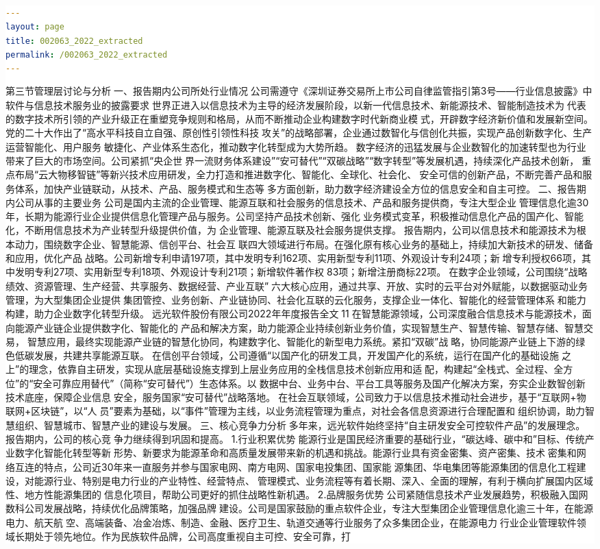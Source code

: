 ```yaml
---
layout: page
title: 002063_2022_extracted
permalink: /002063_2022_extracted
---
```


第三节管理层讨论与分析
一、报告期内公司所处行业情况
公司需遵守《深圳证券交易所上市公司自律监管指引第3号——行业信息披露》中软件与信息技术服务业的披露要求
世界正进入以信息技术为主导的经济发展阶段，以新一代信息技术、新能源技术、智能制造技术为
代表的数字技术所引领的产业升级正在重塑竞争规则和格局，从而不断推动企业构建数字时代新商业模
式，开辟数字经济新价值和发展新空间。党的二十大作出了“高水平科技自立自强、原创性引领性科技
攻关”的战略部署，企业通过数智化与信创化共振，实现产品创新数字化、生产运营智能化、用户服务
敏捷化、产业体系生态化，推动数字化转型成为大势所趋。
数字经济的迅猛发展与企业数智化的加速转型也为行业带来了巨大的市场空间。公司紧抓“央企世
界一流财务体系建设”“安可替代”“双碳战略”“数字转型”等发展机遇，持续深化产品技术创新，
重点布局“云大物移智链”等新兴技术应用研发，全力打造和推进数字化、智能化、全球化、社会化、
安全可信的创新产品，不断完善产品和服务体系，加快产业链联动，从技术、产品、服务模式和生态等
多方面创新，助力数字经济建设全方位的信息安全和自主可控。
二、报告期内公司从事的主要业务
公司是国内主流的企业管理、能源互联和社会服务的信息技术、产品和服务提供商，专注大型企业
管理信息化逾30年，长期为能源行业企业提供信息化管理产品与服务。公司坚持产品技术创新、强化
业务模式变革，积极推动信息化产品的国产化、智能化，不断用信息技术为产业转型升级提供价值，为
企业管理、能源互联及社会服务提供支撑。
报告期内，公司以信息技术和能源技术为根本动力，围绕数字企业、智慧能源、信创平台、社会互
联四大领域进行布局。在强化原有核心业务的基础上，持续加大新技术的研发、储备和应用，优化产品
战略。公司新增专利申请197项，其中发明专利162项、实用新型专利11项、外观设计专利24项；新
增专利授权66项，其中发明专利27项、实用新型专利18项、外观设计专利21项；新增软件著作权
83项；新增注册商标22项。
在数字企业领域，公司围绕“战略绩效、资源管理、生产经营、共享服务、数据经营、产业互联”
六大核心应用，通过共享、开放、实时的云平台对外赋能，以数据驱动业务管理，为大型集团企业提供
集团管控、业务创新、产业链协同、社会化互联的云化服务，支撑企业一体化、智能化的经营管理体系
和能力构建，助力企业数字化转型升级。
远光软件股份有限公司2022年年度报告全文
11
在智慧能源领域，公司深度融合信息技术与能源技术，面向能源产业链企业提供数字化、智能化的
产品和解决方案，助力能源企业持续创新业务价值，实现智慧生产、智慧传输、智慧存储、智慧交易，
智慧应用，最终实现能源产业链的智慧化协同，构建数字化、智能化的新型电力系统。紧扣“双碳”战
略，协同能源产业链上下游的绿色低碳发展，共建共享能源互联。
在信创平台领域，公司遵循“以国产化的研发工具，开发国产化的系统，运行在国产化的基础设施
之上”的理念，依靠自主研发，实现从底层基础设施支撑到上层业务应用的全栈信息技术创新应用和适
配，构建起“全栈式、全过程、全方位”的“安全可靠应用替代”（简称“安可替代”）生态体系。以
数据中台、业务中台、平台工具等服务及国产化解决方案，夯实企业数智创新技术底座，保障企业信息
安全，服务国家“安可替代”战略落地。
在社会互联领域，公司致力于以信息技术推动社会进步，基于“互联网+物联网+区块链”，以“人
员”要素为基础，以“事件”管理为主线，以业务流程管理为重点，对社会各信息资源进行合理配置和
组织协调，助力智慧组织、智慧城市、智慧产业的建设与发展。
三、核心竞争力分析
多年来，远光软件始终坚持“自主研发安全可控软件产品”的发展理念。报告期内，公司的核心竞
争力继续得到巩固和提高。
1.行业积累优势
能源行业是国民经济重要的基础行业，“碳达峰、碳中和”目标、传统产业数字化智能化转型等新
形势、新要求为能源革命和高质量发展带来新的机遇和挑战。能源行业具有资金密集、资产密集、技术
密集和网络互连的特点，公司近30年来一直服务并参与国家电网、南方电网、国家电投集团、国家能
源集团、华电集团等能源集团的信息化工程建设，对能源行业、特别是电力行业的产业特性、经营特点、
管理模式、业务流程等有着长期、深入、全面的理解，有利于横向扩展国内区域性、地方性能源集团的
信息化项目，帮助公司更好的抓住战略性新机遇。
2.品牌服务优势
公司紧随信息技术产业发展趋势，积极融入国网数科公司发展战略，持续优化品牌策略，加强品牌
建设。公司是国家鼓励的重点软件企业，专注大型集团企业管理信息化逾三十年，在能源电力、航天航
空、高端装备、冶金冶炼、制造、金融、医疗卫生、轨道交通等行业服务了众多集团企业，在能源电力
行业企业管理软件领域长期处于领先地位。作为民族软件品牌，公司高度重视自主可控、安全可靠，打